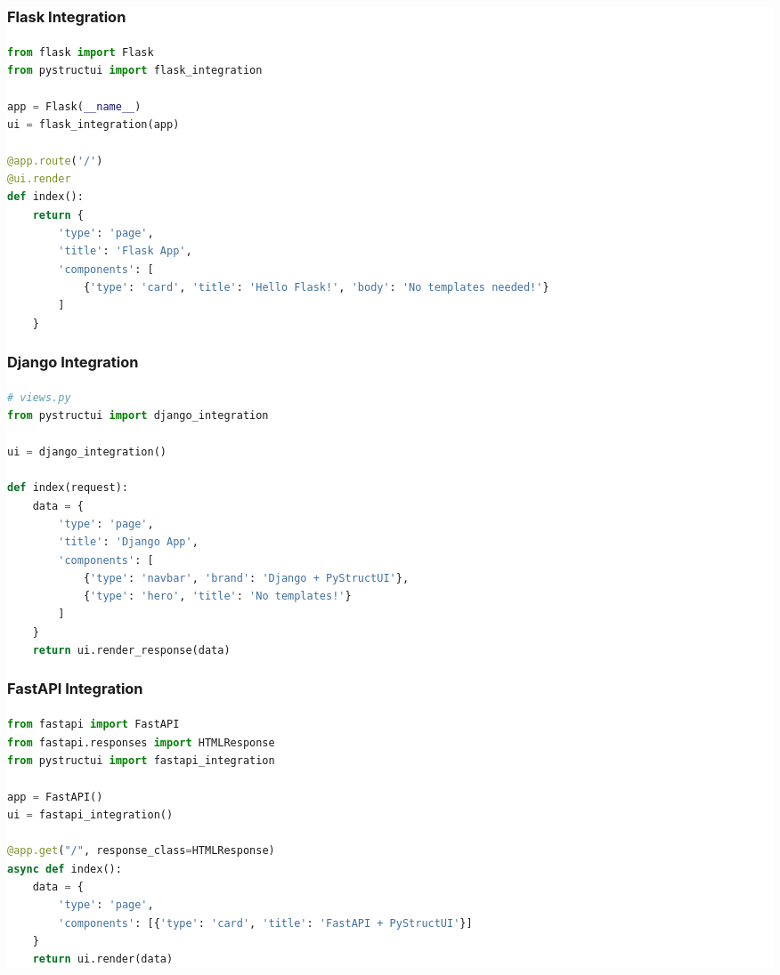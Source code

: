 ### Flask Integration

```python
from flask import Flask
from pystructui import flask_integration

app = Flask(__name__)
ui = flask_integration(app)

@app.route('/')
@ui.render
def index():
    return {
        'type': 'page',
        'title': 'Flask App',
        'components': [
            {'type': 'card', 'title': 'Hello Flask!', 'body': 'No templates needed!'}
        ]
    }
```

### Django Integration

```python
# views.py
from pystructui import django_integration

ui = django_integration()

def index(request):
    data = {
        'type': 'page',
        'title': 'Django App',
        'components': [
            {'type': 'navbar', 'brand': 'Django + PyStructUI'},
            {'type': 'hero', 'title': 'No templates!'}
        ]
    }
    return ui.render_response(data)
```

### FastAPI Integration

```python
from fastapi import FastAPI
from fastapi.responses import HTMLResponse
from pystructui import fastapi_integration

app = FastAPI()
ui = fastapi_integration()

@app.get("/", response_class=HTMLResponse)
async def index():
    data = {
        'type': 'page',
        'components': [{'type': 'card', 'title': 'FastAPI + PyStructUI'}]
    }
    return ui.render(data)
```
